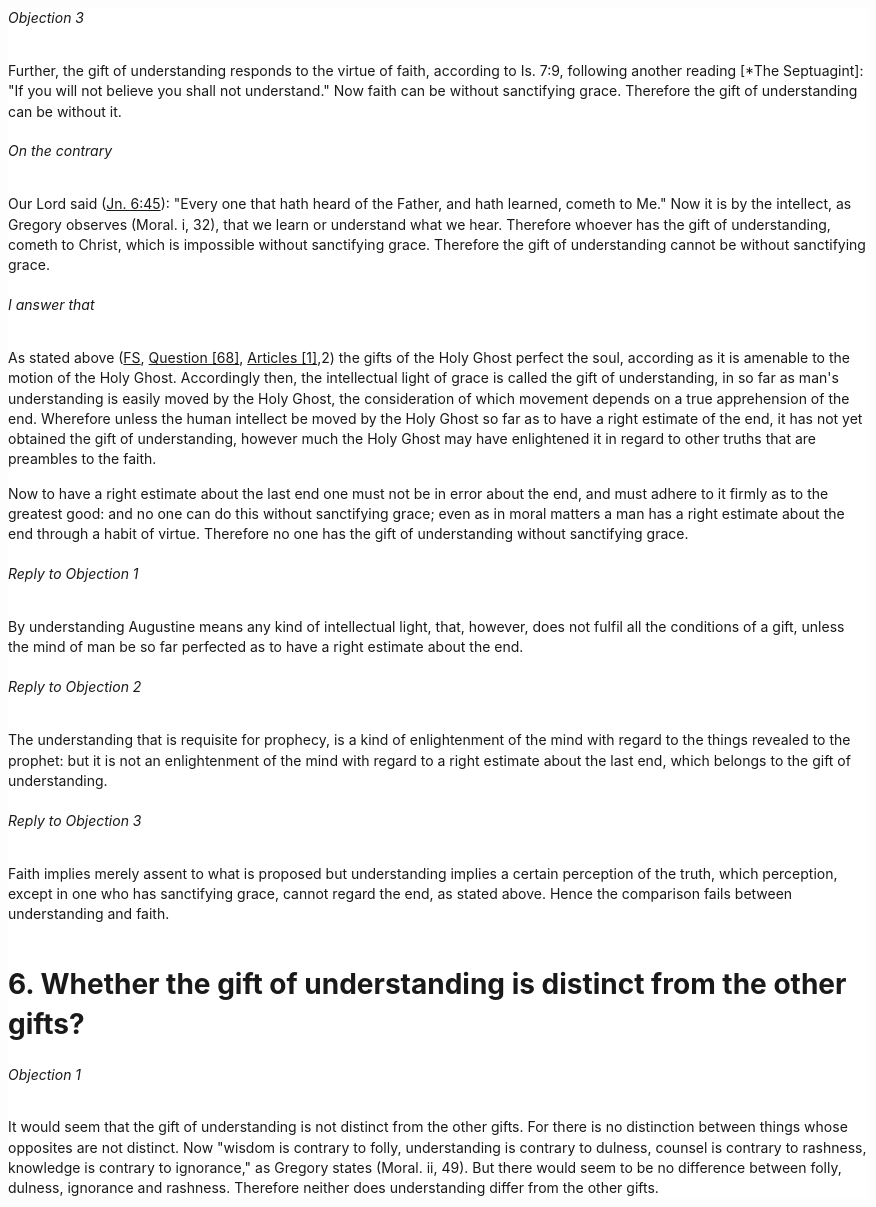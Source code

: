 ###### Objection 3
Further, the gift of understanding responds to the virtue of faith, according to Is. 7:9, following another reading \[\*The Septuagint\]: "If you will not believe you shall not understand." Now faith can be without sanctifying grace. Therefore the gift of understanding can be without it.  

###### On the contrary
Our Lord said ([Jn. 6:45](http://bible.gospelcom.net/bible?Jn++6:45)): "Every one that hath heard of the Father, and hath learned, cometh to Me." Now it is by the intellect, as Gregory observes (Moral. i, 32), that we learn or understand what we hear. Therefore whoever has the gift of understanding, cometh to Christ, which is impossible without sanctifying grace. Therefore the gift of understanding cannot be without sanctifying grace.  

###### I answer that
As stated above ([FS](../FS.html), [Question \[68\]](../FS/FS068.html#FSQ68OUTP1), [Articles \[1\]](../FS/FS068.html#FSQ68ATHEP1),2) the gifts of the Holy Ghost perfect the soul, according as it is amenable to the motion of the Holy Ghost. Accordingly then, the intellectual light of grace is called the gift of understanding, in so far as man's understanding is easily moved by the Holy Ghost, the consideration of which movement depends on a true apprehension of the end. Wherefore unless the human intellect be moved by the Holy Ghost so far as to have a right estimate of the end, it has not yet obtained the gift of understanding, however much the Holy Ghost may have enlightened it in regard to other truths that are preambles to the faith.  

Now to have a right estimate about the last end one must not be in error about the end, and must adhere to it firmly as to the greatest good: and no one can do this without sanctifying grace; even as in moral matters a man has a right estimate about the end through a habit of virtue. Therefore no one has the gift of understanding without sanctifying grace.  

###### Reply to Objection 1
By understanding Augustine means any kind of intellectual light, that, however, does not fulfil all the conditions of a gift, unless the mind of man be so far perfected as to have a right estimate about the end.  

###### Reply to Objection 2
The understanding that is requisite for prophecy, is a kind of enlightenment of the mind with regard to the things revealed to the prophet: but it is not an enlightenment of the mind with regard to a right estimate about the last end, which belongs to the gift of understanding.  

###### Reply to Objection 3
Faith implies merely assent to what is proposed but understanding implies a certain perception of the truth, which perception, except in one who has sanctifying grace, cannot regard the end, as stated above. Hence the comparison fails between understanding and faith.  




# 6. Whether the gift of understanding is distinct from the other gifts? 

###### Objection 1
It would seem that the gift of understanding is not distinct from the other gifts. For there is no distinction between things whose opposites are not distinct. Now "wisdom is contrary to folly, understanding is contrary to dulness, counsel is contrary to rashness, knowledge is contrary to ignorance," as Gregory states (Moral. ii, 49). But there would seem to be no difference between folly, dulness, ignorance and rashness. Therefore neither does understanding differ from the other gifts.  

